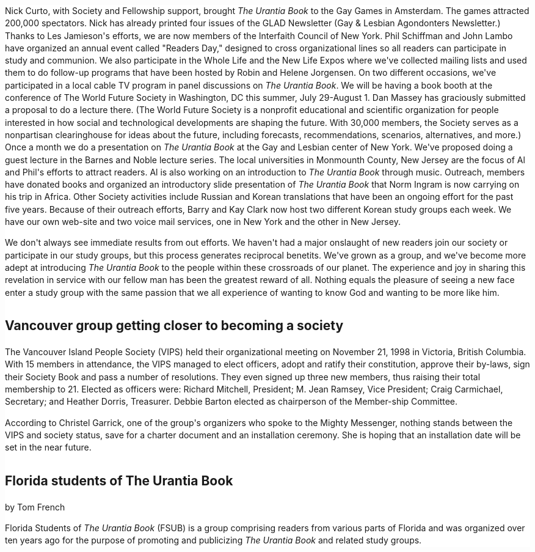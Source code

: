 Nick Curto, with Society and Fellowship support, brought _The Urantia Book_ to the Gay Games in Amsterdam. The games attracted 200,000 spectators. Nick has already printed four issues of the GLAD Newsletter (Gay & Lesbian Agondonters Newsletter.) Thanks to Les Jamieson's efforts, we are now members of the Interfaith Council of New York. Phil Schiffman and John Lambo have organized an annual event called "Readers Day," designed to cross organizational lines so all readers can participate in study and communion. We also participate in the Whole Life and the New Life Expos where we've collected mailing lists and used them to do follow-up programs that have been hosted by Robin and Helene Jorgensen. On two different occasions, we've participated in a local cable TV program in panel discussions on _The Urantia Book_. We will be having a book booth at the conference of The World Future Society in Washington, DC this summer, July 29-August 1. Dan Massey has graciously submitted a proposal to do a lecture there. (The World Future Society is a nonprofit educational and scientific organization for people interested in how social and technological developments are shaping the future. With 30,000 members, the Society serves as a nonpartisan clearinghouse for ideas about the future, including forecasts, recommendations, scenarios, alternatives, and more.) Once a month we do a presentation on _The Urantia Book_ at the Gay and Lesbian center of New York. We've proposed doing a guest lecture in the Barnes and Noble lecture series. The local universities in Monmounth County, New Jersey are the focus of Al and Phil's efforts to attract readers. Al is also working on an introduction to _The Urantia Book_ through music. Outreach, members have donated books and organized an introductory slide presentation of _The Urantia Book_ that Norm Ingram is now carrying on his trip in Africa. Other Society activities include Russian and Korean translations that have been an ongoing effort for the past five years. Because of their outreach efforts, Barry and Kay Clark now host two different Korean study groups each week. We have our own web-site and two voice mail services, one in New York and the other in New Jersey.

We don't always see immediate results from out efforts. We haven't had a major onslaught of new readers join our society or participate in our study groups, but this process generates reciprocal benetits. We've grown as a group, and we've become more adept at introducing _The Urantia Book_ to the people within these crossroads of our planet. The experience and joy in sharing this revelation in service with our fellow man has been the greatest reward of all. Nothing equals the pleasure of seeing a new face enter a study group with the same passion that we all experience of wanting to know God and wanting to be more like him.

## Vancouver group getting closer to becoming a society

The Vancouver Island People Society (VIPS) held their organizational meeting on November 21, 1998 in Victoria, British Columbia. With 15 members in attendance, the VIPS managed to elect officers, adopt and ratify their constitution, approve their by-laws, sign their Society Book and pass a number of resolutions. They even signed up three new members, thus raising their total membership to 21. Elected as officers were: Richard Mitchell, President; M. Jean Ramsey, Vice President; Craig Carmichael, Secretary; and Heather Dorris, Treasurer. Debbie Barton elected as chairperson of the Member-ship Committee. 

According to Christel Garrick, one of the group's organizers who spoke to the Mighty Messenger, nothing stands between the VIPS and society status, save for a charter document and an installation ceremony. She is hoping that an installation date will be set in the near future.

## Florida students of The Urantia Book

by Tom French

Florida Students of _The Urantia Book_ (FSUB) is a group comprising readers from various parts of Florida and was organized over ten years ago for the purpose of promoting and publicizing _The Urantia Book_ and related study groups. 
